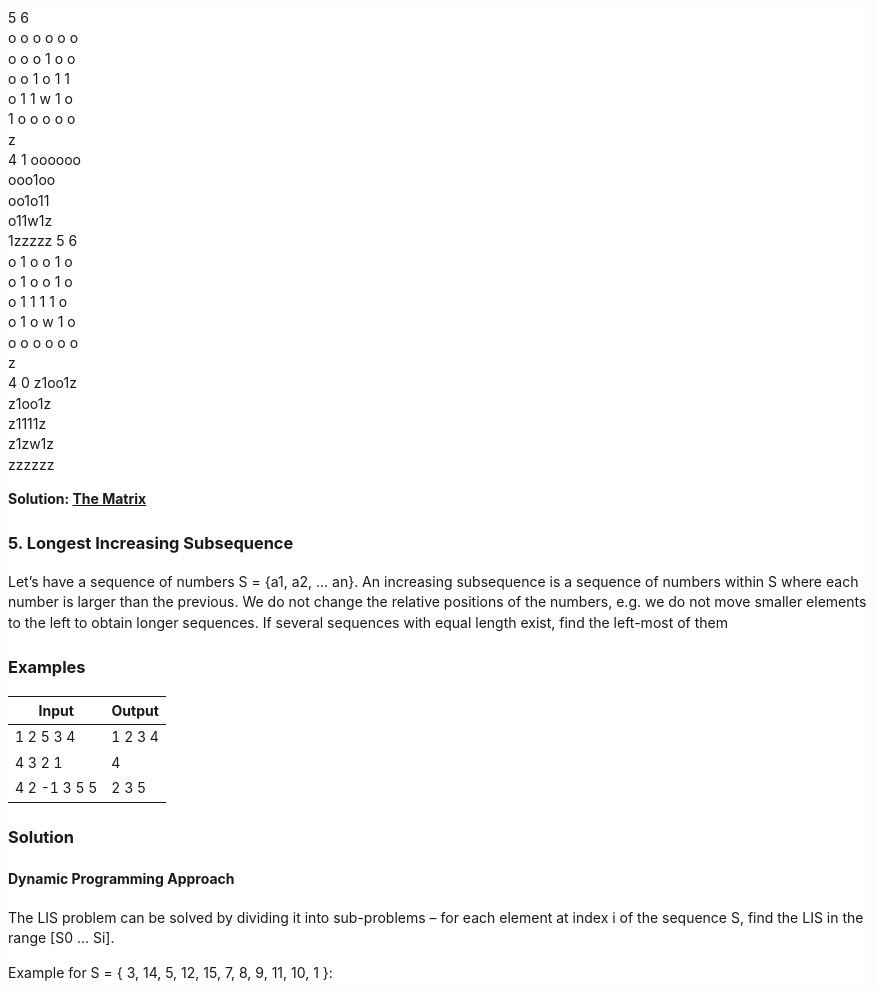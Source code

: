 <tr>
<td>5 6<br>o o o o o o<br>o o o 1 o o<br>o o 1 o 1 1<br>o 1 1 w 1 o<br>1 o o o o o<br>z<br>4 1</td>
<td>oooooo<br>ooo1oo<br>oo1o11<br>o11w1z<br>1zzzzz</td>
</tr>
<tr>
<td>5 6<br>o 1 o o 1 o<br>o 1 o o 1 o<br>o 1 1 1 1 o<br>o 1 o w 1 o<br>o o o o o o<br>z<br>4 0</td>
<td>z1oo1z<br>z1oo1z<br>z1111z<br>z1zw1z<br>zzzzzz</td>
</tr>
</tbody>
</table>

<p><b>Solution: <a href="./Ex04TheMatrix.java">The Matrix</a></b></p>

### 5. Longest Increasing Subsequence

Let’s have a sequence of numbers S = {a1, a2, … an}. An increasing subsequence is a sequence of numbers within S where each number is larger than the previous. We do not change the relative positions of the numbers, e.g. we do not move smaller elements to the left to obtain longer sequences. If several sequences with equal length exist, find the left-most of them

### Examples

<table>
<thead>
<tr>
<th>Input</th>
<th>Output</th>
</tr>
</thead>
<tbody>
<tr>
<td>1 2 5 3 4</td>
<td>1 2 3 4</td>
</tr>
<tr>
<td>4 3 2 1</td>
<td>4</td>
</tr>
<tr>
<td>4 2 -1 3 5 5</td>
<td>2 3 5</td>
</tr>
</tbody>
</table>
	
### Solution

#### Dynamic Programming Approach

The LIS problem can be solved by dividing it into sub-problems – for each element at index i of the sequence S, find the LIS in the range [S0 … Si].

Example for S = { 3, 14, 5, 12, 15, 7, 8, 9, 11, 10, 1 }:
